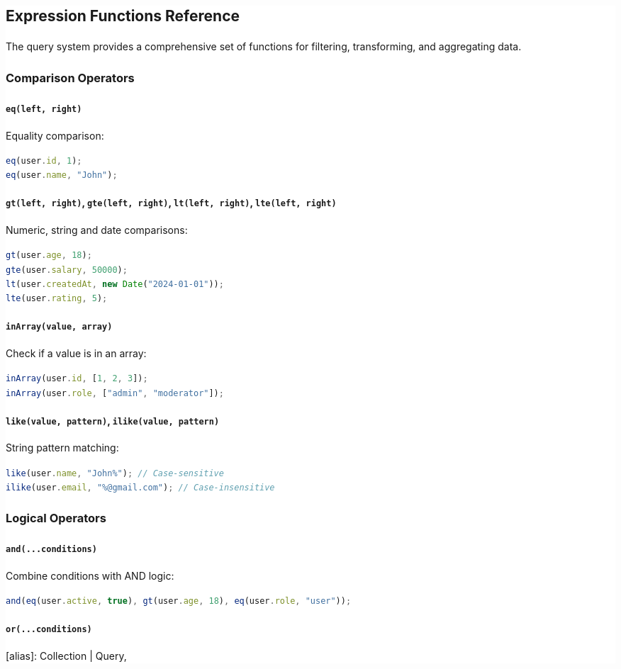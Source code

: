 ## Expression Functions Reference

The query system provides a comprehensive set of functions for filtering, transforming, and aggregating data.

### Comparison Operators

#### `eq(left, right)`

Equality comparison:

```ts
eq(user.id, 1);
eq(user.name, "John");
```

#### `gt(left, right)`, `gte(left, right)`, `lt(left, right)`, `lte(left, right)`

Numeric, string and date comparisons:

```ts
gt(user.age, 18);
gte(user.salary, 50000);
lt(user.createdAt, new Date("2024-01-01"));
lte(user.rating, 5);
```

#### `inArray(value, array)`

Check if a value is in an array:

```ts
inArray(user.id, [1, 2, 3]);
inArray(user.role, ["admin", "moderator"]);
```

#### `like(value, pattern)`, `ilike(value, pattern)`

String pattern matching:

```ts
like(user.name, "John%"); // Case-sensitive
ilike(user.email, "%@gmail.com"); // Case-insensitive
```

### Logical Operators

#### `and(...conditions)`

Combine conditions with AND logic:

```ts
and(eq(user.active, true), gt(user.age, 18), eq(user.role, "user"));
```

#### `or(...conditions)`


  [alias]: Collection | Query,